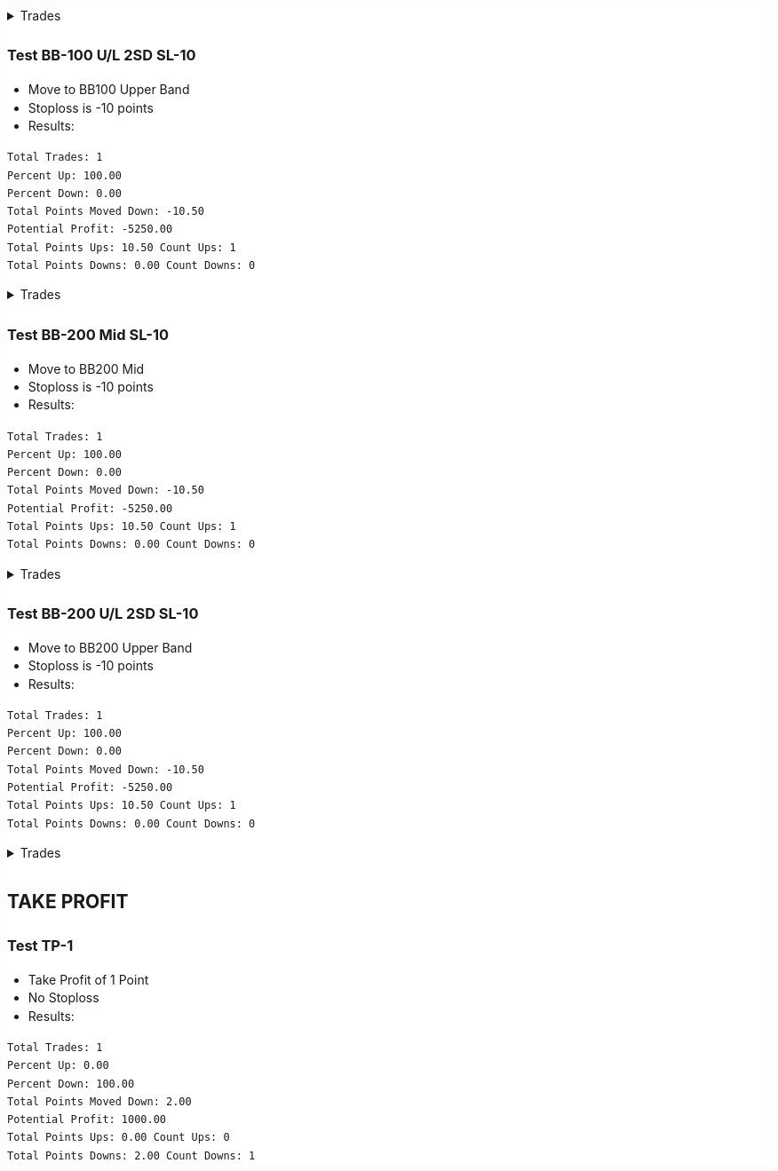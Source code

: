 <details><summary>Trades</summary></details>

### Test BB-100 U/L 2SD SL-10
* Move to BB100 Upper Band
* Stoploss is -10 points
* Results:
```
Total Trades: 1
Percent Up: 100.00
Percent Down: 0.00
Total Points Moved Down: -10.50
Potential Profit: -5250.00
Total Points Ups: 10.50 Count Ups: 1
Total Points Downs: 0.00 Count Downs: 0
```

<details><summary>Trades</summary></details>

### Test BB-200 Mid SL-10
* Move to BB200 Mid
* Stoploss is -10 points
* Results:
```
Total Trades: 1
Percent Up: 100.00
Percent Down: 0.00
Total Points Moved Down: -10.50
Potential Profit: -5250.00
Total Points Ups: 10.50 Count Ups: 1
Total Points Downs: 0.00 Count Downs: 0
```

<details><summary>Trades</summary></details>

### Test BB-200 U/L 2SD SL-10
* Move to BB200 Upper Band
* Stoploss is -10 points
* Results:
```
Total Trades: 1
Percent Up: 100.00
Percent Down: 0.00
Total Points Moved Down: -10.50
Potential Profit: -5250.00
Total Points Ups: 10.50 Count Ups: 1
Total Points Downs: 0.00 Count Downs: 0
```

<details><summary>Trades</summary></details>

## TAKE PROFIT

### Test TP-1
* Take Profit of 1 Point
* No Stoploss
* Results:
```
Total Trades: 1
Percent Up: 0.00
Percent Down: 100.00
Total Points Moved Down: 2.00
Potential Profit: 1000.00
Total Points Ups: 0.00 Count Ups: 0
Total Points Downs: 2.00 Count Downs: 1
```